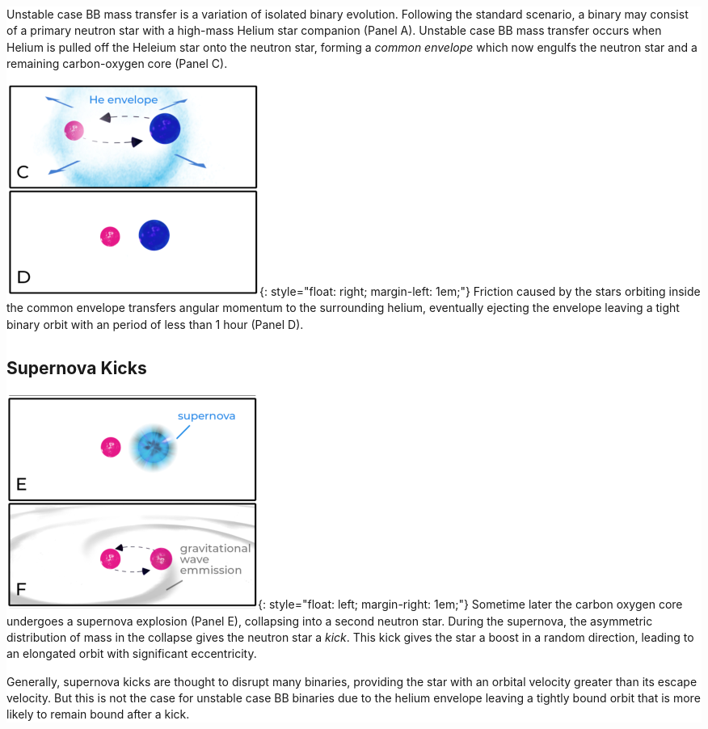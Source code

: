 Unstable case BB mass transfer is a variation of isolated binary evolution. Following the standard scenario, a binary may consist of a primary neutron star with a high-mass Helium star companion (Panel A). Unstable case BB mass transfer occurs when Helium is pulled off the Heleium star onto the neutron star, forming a *common envelope* which now engulfs the neutron star and a remaining carbon-oxygen core (Panel C).

![Panel CD](/assets/images/CD.png){: style="float: right; margin-left: 1em;"}
Friction caused by the stars orbiting inside the common envelope transfers angular momentum to the surrounding helium, eventually ejecting the envelope leaving a tight binary orbit with an period of less than 1 hour (Panel D).


## Supernova Kicks
![Panel EF](/assets/images/EF.png){: style="float: left; margin-right: 1em;"}
Sometime later the carbon oxygen core undergoes a supernova explosion (Panel E), collapsing into a second neutron star. During the supernova, the asymmetric distribution of mass in the collapse gives the neutron star a *kick*. This kick gives the star a boost in a random direction, leading to an elongated orbit with significant eccentricity.

Generally, supernova kicks are thought to disrupt many binaries, providing the star with an orbital velocity greater than its escape velocity. But this is not the case for unstable case BB binaries due to the helium envelope leaving a tightly bound orbit that is more likely to remain bound after a kick.


